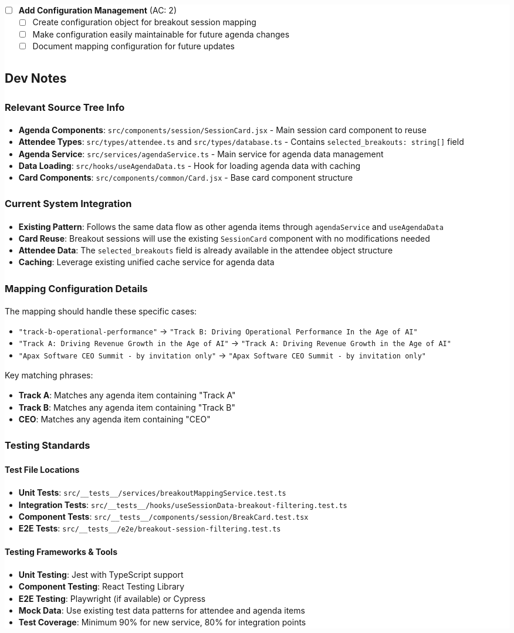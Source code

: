 - [ ] **Add Configuration Management** (AC: 2)
  - [ ] Create configuration object for breakout session mapping
  - [ ] Make configuration easily maintainable for future agenda changes
  - [ ] Document mapping configuration for future updates

## Dev Notes

### Relevant Source Tree Info
- **Agenda Components**: `src/components/session/SessionCard.jsx` - Main session card component to reuse
- **Attendee Types**: `src/types/attendee.ts` and `src/types/database.ts` - Contains `selected_breakouts: string[]` field
- **Agenda Service**: `src/services/agendaService.ts` - Main service for agenda data management
- **Data Loading**: `src/hooks/useAgendaData.ts` - Hook for loading agenda data with caching
- **Card Components**: `src/components/common/Card.jsx` - Base card component structure

### Current System Integration
- **Existing Pattern**: Follows the same data flow as other agenda items through `agendaService` and `useAgendaData`
- **Card Reuse**: Breakout sessions will use the existing `SessionCard` component with no modifications needed
- **Attendee Data**: The `selected_breakouts` field is already available in the attendee object structure
- **Caching**: Leverage existing unified cache service for agenda data

### Mapping Configuration Details
The mapping should handle these specific cases:
- `"track-b-operational-performance"` → `"Track B: Driving Operational Performance In the Age of AI"`
- `"Track A: Driving Revenue Growth in the Age of AI"` → `"Track A: Driving Revenue Growth in the Age of AI"`
- `"Apax Software CEO Summit - by invitation only"` → `"Apax Software CEO Summit - by invitation only"`

Key matching phrases:
- **Track A**: Matches any agenda item containing "Track A"
- **Track B**: Matches any agenda item containing "Track B"  
- **CEO**: Matches any agenda item containing "CEO"

### Testing Standards

#### Test File Locations
- **Unit Tests**: `src/__tests__/services/breakoutMappingService.test.ts`
- **Integration Tests**: `src/__tests__/hooks/useSessionData-breakout-filtering.test.ts`
- **Component Tests**: `src/__tests__/components/session/BreakCard.test.tsx`
- **E2E Tests**: `src/__tests__/e2e/breakout-session-filtering.test.ts`

#### Testing Frameworks & Tools
- **Unit Testing**: Jest with TypeScript support
- **Component Testing**: React Testing Library
- **E2E Testing**: Playwright (if available) or Cypress
- **Mock Data**: Use existing test data patterns for attendee and agenda items
- **Test Coverage**: Minimum 90% for new service, 80% for integration points
